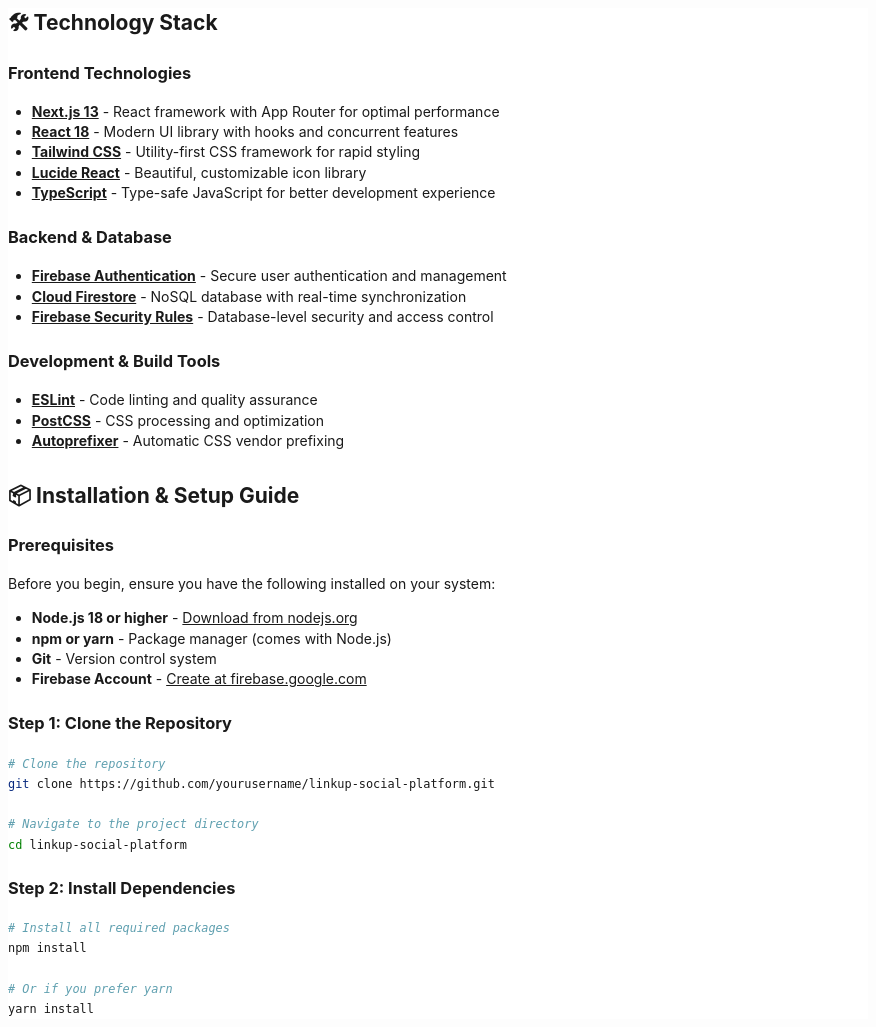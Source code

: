 ## 🛠️ Technology Stack

### **Frontend Technologies**
- **[Next.js 13](https://nextjs.org/)** - React framework with App Router for optimal performance
- **[React 18](https://reactjs.org/)** - Modern UI library with hooks and concurrent features
- **[Tailwind CSS](https://tailwindcss.com/)** - Utility-first CSS framework for rapid styling
- **[Lucide React](https://lucide.dev/)** - Beautiful, customizable icon library
- **[TypeScript](https://www.typescriptlang.org/)** - Type-safe JavaScript for better development experience

### **Backend & Database**
- **[Firebase Authentication](https://firebase.google.com/products/auth)** - Secure user authentication and management
- **[Cloud Firestore](https://firebase.google.com/products/firestore)** - NoSQL database with real-time synchronization
- **[Firebase Security Rules](https://firebase.google.com/products/firestore/security)** - Database-level security and access control

### **Development & Build Tools**
- **[ESLint](https://eslint.org/)** - Code linting and quality assurance
- **[PostCSS](https://postcss.org/)** - CSS processing and optimization
- **[Autoprefixer](https://autoprefixer.github.io/)** - Automatic CSS vendor prefixing

## 📦 Installation & Setup Guide

### Prerequisites
Before you begin, ensure you have the following installed on your system:
- **Node.js 18 or higher** - [Download from nodejs.org](https://nodejs.org/)
- **npm or yarn** - Package manager (comes with Node.js)
- **Git** - Version control system
- **Firebase Account** - [Create at firebase.google.com](https://firebase.google.com/)

### Step 1: Clone the Repository
```bash
# Clone the repository
git clone https://github.com/yourusername/linkup-social-platform.git

# Navigate to the project directory
cd linkup-social-platform
```

### Step 2: Install Dependencies
```bash
# Install all required packages
npm install

# Or if you prefer yarn
yarn install
```
